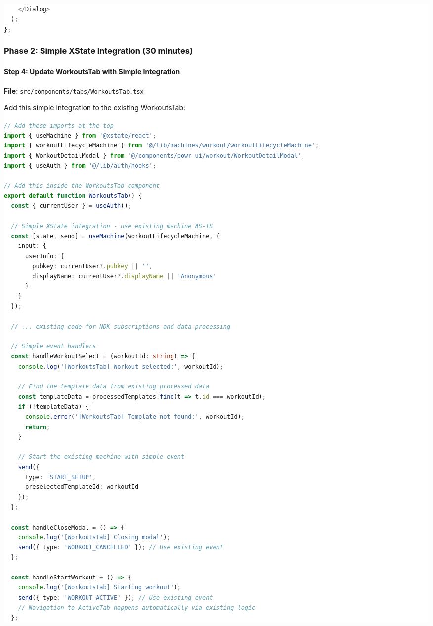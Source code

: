 ```typescript
    </Dialog>
  );
};
```

### **Phase 2: Simple XState Integration (30 minutes)**

#### **Step 4: Update WorkoutsTab with Simple Integration**
**File**: `src/components/tabs/WorkoutsTab.tsx`

Add this simple integration to the existing WorkoutsTab:

```typescript
// Add these imports at the top
import { useMachine } from '@xstate/react';
import { workoutLifecycleMachine } from '@/lib/machines/workout/workoutLifecycleMachine';
import { WorkoutDetailModal } from '@/components/powr-ui/workout/WorkoutDetailModal';
import { useAuth } from '@/lib/auth/hooks';

// Add this inside the WorkoutsTab component
export default function WorkoutsTab() {
  const { currentUser } = useAuth();
  
  // Simple XState integration - use existing machine AS-IS
  const [state, send] = useMachine(workoutLifecycleMachine, {
    input: {
      userInfo: {
        pubkey: currentUser?.pubkey || '',
        displayName: currentUser?.displayName || 'Anonymous'
      }
    }
  });

  // ... existing code for NDK subscriptions and data processing

  // Simple event handlers
  const handleWorkoutSelect = (workoutId: string) => {
    console.log('[WorkoutsTab] Workout selected:', workoutId);
    
    // Find the template data from existing processed data
    const templateData = processedTemplates.find(t => t.id === workoutId);
    if (!templateData) {
      console.error('[WorkoutsTab] Template not found:', workoutId);
      return;
    }

    // Start the existing machine with simple event
    send({
      type: 'START_SETUP',
      preselectedTemplateId: workoutId
    });
  };

  const handleCloseModal = () => {
    console.log('[WorkoutsTab] Closing modal');
    send({ type: 'WORKOUT_CANCELLED' }); // Use existing event
  };

  const handleStartWorkout = () => {
    console.log('[WorkoutsTab] Starting workout');
    send({ type: 'WORKOUT_ACTIVE' }); // Use existing event
    // Navigation to ActiveTab happens automatically via existing logic
  };

```